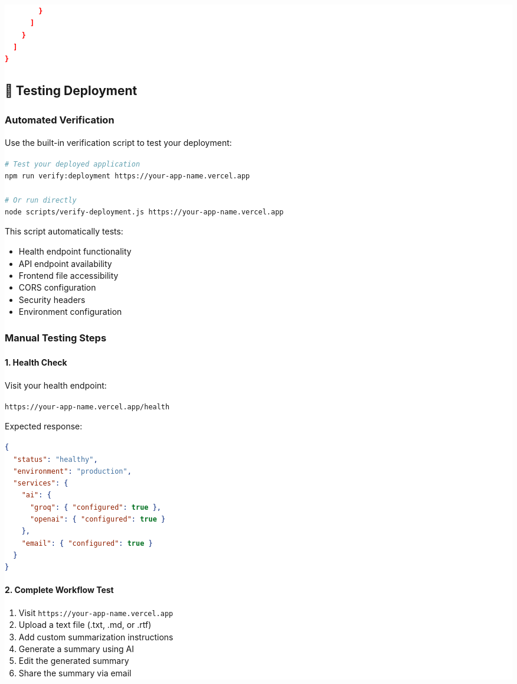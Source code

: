 ```json
        }
      ]
    }
  ]
}
```

## 🧪 Testing Deployment

### Automated Verification
Use the built-in verification script to test your deployment:

```bash
# Test your deployed application
npm run verify:deployment https://your-app-name.vercel.app

# Or run directly
node scripts/verify-deployment.js https://your-app-name.vercel.app
```

This script automatically tests:
- Health endpoint functionality
- API endpoint availability
- Frontend file accessibility
- CORS configuration
- Security headers
- Environment configuration

### Manual Testing Steps

#### 1. Health Check
Visit your health endpoint:
```
https://your-app-name.vercel.app/health
```

Expected response:
```json
{
  "status": "healthy",
  "environment": "production",
  "services": {
    "ai": {
      "groq": { "configured": true },
      "openai": { "configured": true }
    },
    "email": { "configured": true }
  }
}
```

#### 2. Complete Workflow Test
1. Visit `https://your-app-name.vercel.app`
2. Upload a text file (.txt, .md, or .rtf)
3. Add custom summarization instructions
4. Generate a summary using AI
5. Edit the generated summary
6. Share the summary via email

